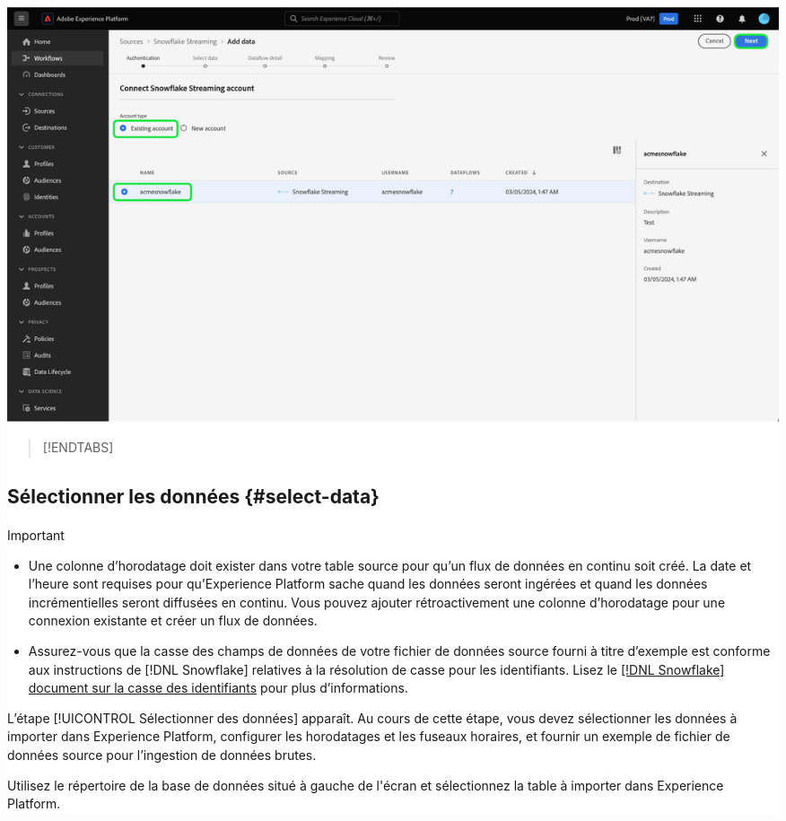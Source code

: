 ![Page de sélection du compte existant du catalogue de sources.](../../../../images/tutorials/create/snowflake-streaming/existing.png)

>[!ENDTABS]

## Sélectionner les données {#select-data}

>[!IMPORTANT]
>
>* Une colonne d’horodatage doit exister dans votre table source pour qu’un flux de données en continu soit créé. La date et l’heure sont requises pour qu’Experience Platform sache quand les données seront ingérées et quand les données incrémentielles seront diffusées en continu. Vous pouvez ajouter rétroactivement une colonne d’horodatage pour une connexion existante et créer un flux de données.
>
>* Assurez-vous que la casse des champs de données de votre fichier de données source fourni à titre d’exemple est conforme aux instructions de [!DNL Snowflake] relatives à la résolution de casse pour les identifiants. Lisez le [[!DNL Snowflake] document sur la casse des identifiants](https://docs.snowflake.com/en/sql-reference/identifiers-syntax#label-identifier-casing) pour plus d’informations.

L’étape [!UICONTROL Sélectionner des données] apparaît. Au cours de cette étape, vous devez sélectionner les données à importer dans Experience Platform, configurer les horodatages et les fuseaux horaires, et fournir un exemple de fichier de données source pour l’ingestion de données brutes.

Utilisez le répertoire de la base de données situé à gauche de l&#39;écran et sélectionnez la table à importer dans Experience Platform.
